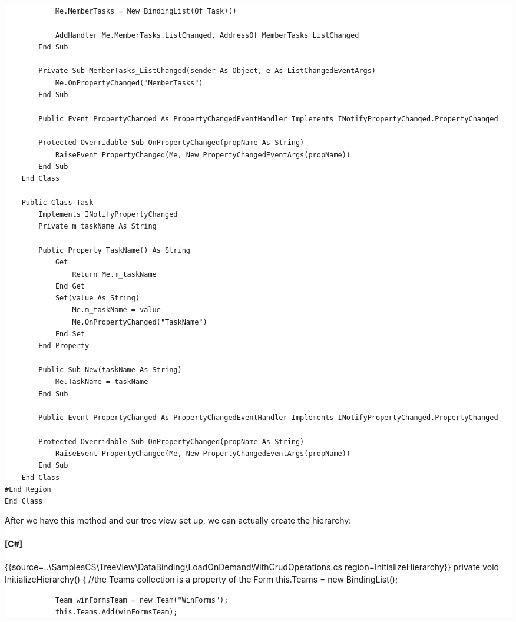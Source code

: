 	            Me.MemberTasks = New BindingList(Of Task)()
	
	            AddHandler Me.MemberTasks.ListChanged, AddressOf MemberTasks_ListChanged
	        End Sub
	
	        Private Sub MemberTasks_ListChanged(sender As Object, e As ListChangedEventArgs)
	            Me.OnPropertyChanged("MemberTasks")
	        End Sub
	
	        Public Event PropertyChanged As PropertyChangedEventHandler Implements INotifyPropertyChanged.PropertyChanged
	
	        Protected Overridable Sub OnPropertyChanged(propName As String)
	            RaiseEvent PropertyChanged(Me, New PropertyChangedEventArgs(propName))
	        End Sub
	    End Class
	
	    Public Class Task
	        Implements INotifyPropertyChanged
	        Private m_taskName As String
	
	        Public Property TaskName() As String
	            Get
	                Return Me.m_taskName
	            End Get
	            Set(value As String)
	                Me.m_taskName = value
	                Me.OnPropertyChanged("TaskName")
	            End Set
	        End Property
	
	        Public Sub New(taskName As String)
	            Me.TaskName = taskName
	        End Sub
	
	        Public Event PropertyChanged As PropertyChangedEventHandler Implements INotifyPropertyChanged.PropertyChanged
	
	        Protected Overridable Sub OnPropertyChanged(propName As String)
	            RaiseEvent PropertyChanged(Me, New PropertyChangedEventArgs(propName))
	        End Sub
	    End Class
	#End Region
	End Class

After we have this method and our tree view set up, we can actually create the hierarchy:

#### __[C#]__

{{source=..\SamplesCS\TreeView\DataBinding\LoadOnDemandWithCrudOperations.cs region=InitializeHierarchy}}
	        private void InitializeHierarchy()
	        {
	            //the Teams collection is a property of the Form
	            this.Teams = new BindingList<Team>();
	
	            Team winFormsTeam = new Team("WinForms");
	            this.Teams.Add(winFormsTeam);
	